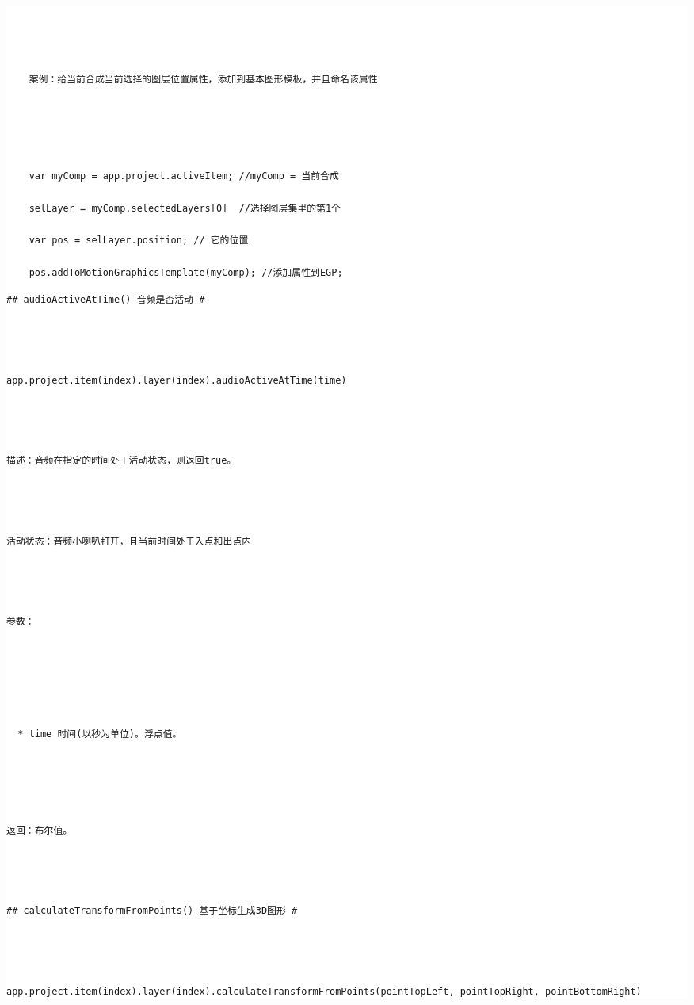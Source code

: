 ```
    
    
    
    
    案例：给当前合成当前选择的图层位置属性，添加到基本图形模板，并且命名该属性
    
    
    
    
    
    var myComp = app.project.activeItem; //myComp = 当前合成

    selLayer = myComp.selectedLayers[0]  //选择图层集里的第1个

    var pos = selLayer.position; // 它的位置

    pos.addToMotionGraphicsTemplate(myComp); //添加属性到EGP;
```
    
    
    ## audioActiveAtTime() 音频是否活动 #
    
    
    
    
    app.project.item(index).layer(index).audioActiveAtTime(time)
    
    
    
    
    描述：音频在指定的时间处于活动状态，则返回true。
    
    
    
    
    活动状态：音频小喇叭打开，且当前时间处于入点和出点内
    
    
    
    
    参数：
    
    
    
    
    
    
      * time 时间(以秒为单位)。浮点值。
    
    
    
    
    
    返回：布尔值。
    
    
    
    
    ## calculateTransformFromPoints() 基于坐标生成3D图形 #
    
    
    
    
    app.project.item(index).layer(index).calculateTransformFromPoints(pointTopLeft, pointTopRight, pointBottomRight)
    